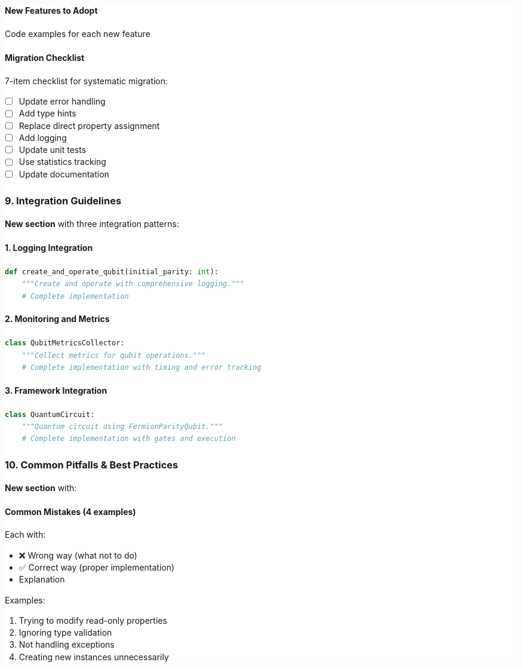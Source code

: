 #### New Features to Adopt
Code examples for each new feature

#### Migration Checklist
7-item checklist for systematic migration:
- [ ] Update error handling
- [ ] Add type hints
- [ ] Replace direct property assignment
- [ ] Add logging
- [ ] Update unit tests
- [ ] Use statistics tracking
- [ ] Update documentation

### 9. **Integration Guidelines**

**New section** with three integration patterns:

#### 1. Logging Integration
```python
def create_and_operate_qubit(initial_parity: int):
    """Create and operate with comprehensive logging."""
    # Complete implementation
```

#### 2. Monitoring and Metrics
```python
class QubitMetricsCollector:
    """Collect metrics for qubit operations."""
    # Complete implementation with timing and error tracking
```

#### 3. Framework Integration
```python
class QuantumCircuit:
    """Quantum circuit using FermionParityQubit."""
    # Complete implementation with gates and execution
```

### 10. **Common Pitfalls & Best Practices**

**New section** with:

#### Common Mistakes (4 examples)
Each with:
- ❌ Wrong way (what not to do)
- ✅ Correct way (proper implementation)
- Explanation

Examples:
1. Trying to modify read-only properties
2. Ignoring type validation
3. Not handling exceptions
4. Creating new instances unnecessarily
